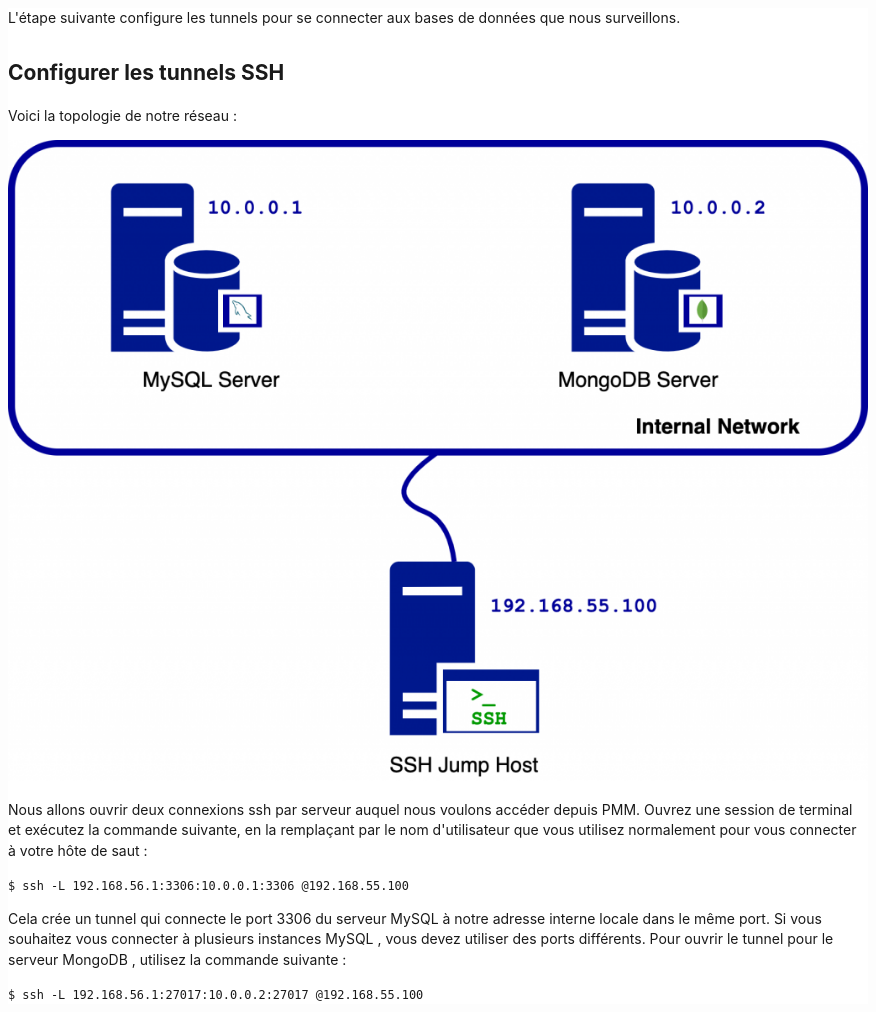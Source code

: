 
L'étape suivante configure les tunnels pour se connecter aux bases de données que nous surveillons.

## Configurer les tunnels SSH

Voici la topologie de notre réseau :

![image03](/posts/2022/article09/img03.png)

Nous allons ouvrir deux connexions ssh par serveur auquel nous voulons accéder depuis PMM. Ouvrez une session de terminal et exécutez la commande suivante, en la remplaçant par le nom d'utilisateur que vous utilisez normalement pour vous connecter à votre hôte de saut :

```
$ ssh -L 192.168.56.1:3306:10.0.0.1:3306 @192.168.55.100
```

Cela crée un tunnel qui connecte le port 3306 du serveur MySQL à notre adresse interne locale dans le même port. Si vous souhaitez vous connecter à plusieurs instances MySQL , vous devez utiliser des ports différents. Pour ouvrir le tunnel pour le serveur MongoDB , utilisez la commande suivante :

```
$ ssh -L 192.168.56.1:27017:10.0.0.2:27017 @192.168.55.100
```
